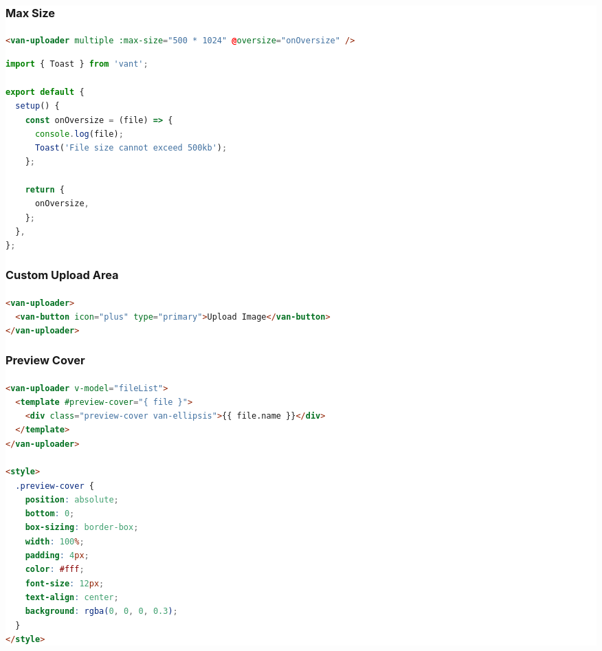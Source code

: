### Max Size

```html
<van-uploader multiple :max-size="500 * 1024" @oversize="onOversize" />
```

```js
import { Toast } from 'vant';

export default {
  setup() {
    const onOversize = (file) => {
      console.log(file);
      Toast('File size cannot exceed 500kb');
    };

    return {
      onOversize,
    };
  },
};
```

### Custom Upload Area

```html
<van-uploader>
  <van-button icon="plus" type="primary">Upload Image</van-button>
</van-uploader>
```

### Preview Cover

```html
<van-uploader v-model="fileList">
  <template #preview-cover="{ file }">
    <div class="preview-cover van-ellipsis">{{ file.name }}</div>
  </template>
</van-uploader>

<style>
  .preview-cover {
    position: absolute;
    bottom: 0;
    box-sizing: border-box;
    width: 100%;
    padding: 4px;
    color: #fff;
    font-size: 12px;
    text-align: center;
    background: rgba(0, 0, 0, 0.3);
  }
</style>
```
